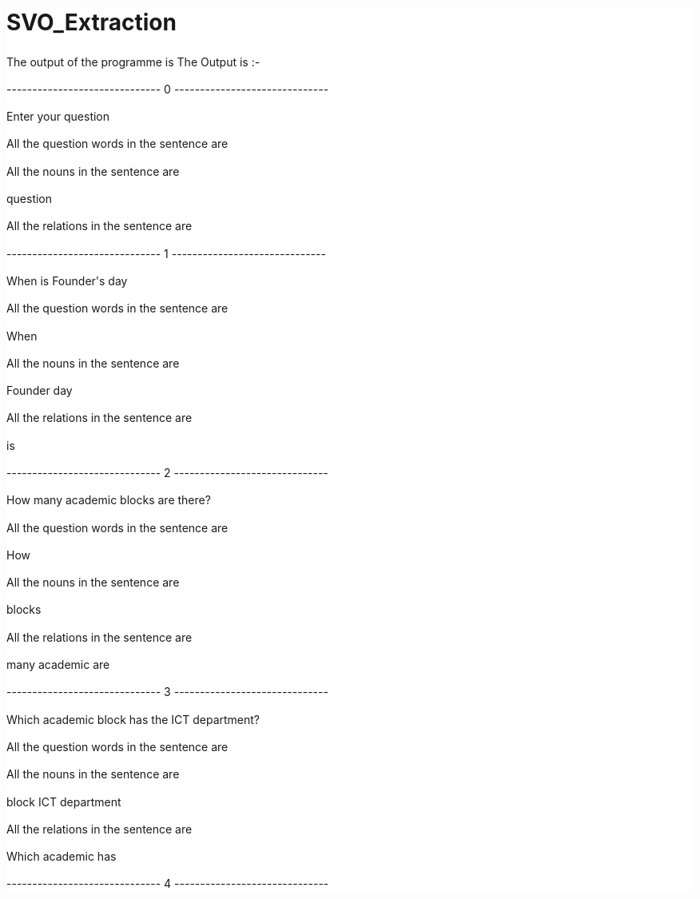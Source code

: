 # SVO_Extraction
The output of the programme is
The Output is :-

------------------------------ 0 ------------------------------

Enter your question

All the question words in the sentence are

All the nouns in the sentence are

question

All the relations in the sentence are

------------------------------ 1 ------------------------------

When is Founder's day

All the question words in the sentence are

When

All the nouns in the sentence are

Founder day

All the relations in the sentence are

is

------------------------------ 2 ------------------------------

How many academic blocks are there?

All the question words in the sentence are

How

All the nouns in the sentence are

blocks

All the relations in the sentence are

many academic are

------------------------------ 3 ------------------------------

Which academic block has the ICT department?

All the question words in the sentence are

All the nouns in the sentence are

block ICT department

All the relations in the sentence are

Which academic has

------------------------------ 4 ------------------------------
